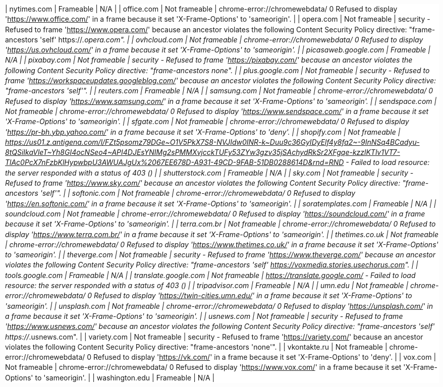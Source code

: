 | nytimes.com | Frameable | N/A |
| office.com | Not frameable | chrome-error://chromewebdata/ 0 Refused to display 'https://www.office.com/' in a frame because it set 'X-Frame-Options' to 'sameorigin'. |
| opera.com | Not frameable | security - Refused to frame 'https://www.opera.com/' because an ancestor violates the following Content Security Policy directive: "frame-ancestors 'self' https://*.opera.com".
 |
| ovhcloud.com | Not frameable | chrome-error://chromewebdata/ 0 Refused to display 'https://us.ovhcloud.com/' in a frame because it set 'X-Frame-Options' to 'sameorigin'. |
| picasaweb.google.com | Frameable | N/A |
| pixabay.com | Not frameable | security - Refused to frame 'https://pixabay.com/' because an ancestor violates the following Content Security Policy directive: "frame-ancestors none".
 |
| plus.google.com | Not frameable | security - Refused to frame 'https://workspaceupdates.googleblog.com/' because an ancestor violates the following Content Security Policy directive: "frame-ancestors 'self'".
 |
| reuters.com | Frameable | N/A |
| samsung.com | Not frameable | chrome-error://chromewebdata/ 0 Refused to display 'https://www.samsung.com/' in a frame because it set 'X-Frame-Options' to 'sameorigin'. |
| sendspace.com | Not frameable | chrome-error://chromewebdata/ 0 Refused to display 'https://www.sendspace.com/' in a frame because it set 'X-Frame-Options' to 'sameorigin'. |
| sfgate.com | Not frameable | chrome-error://chromewebdata/ 0 Refused to display 'https://pr-bh.ybp.yahoo.com/' in a frame because it set 'X-Frame-Options' to 'deny'. |
| shopify.com | Not frameable | https://us01.z.antigena.com/l/FZt5psomz79DGe~O1V5PkX7S8-NVJIdw0INR-k~Duu9c36GyIDyElf4y8fa2~-9InNSq4BCadyu-8tQSiIkaVleT~Yh8GI4ocNSeo4~API4DJEsYNIMg2sPMMXvjcckTUFy53ZYw3gzv35jSAchydRkSr2XFgqe-kzzlKTlv1VT7-TlAc0PcX7nFzbKlHypwbpU3AWUAJgUx%2067EE678D-A931-49CD-9FAB-51DB0288614D&rnd=RND - Failed to load resource: the server responded with a status of 403 () |
| shutterstock.com | Frameable | N/A |
| sky.com | Not frameable | security - Refused to frame 'https://www.sky.com/' because an ancestor violates the following Content Security Policy directive: "frame-ancestors 'self'".
 |
| softonic.com | Not frameable | chrome-error://chromewebdata/ 0 Refused to display 'https://en.softonic.com/' in a frame because it set 'X-Frame-Options' to 'sameorigin'. |
| soratemplates.com | Frameable | N/A |
| soundcloud.com | Not frameable | chrome-error://chromewebdata/ 0 Refused to display 'https://soundcloud.com/' in a frame because it set 'X-Frame-Options' to 'sameorigin'. |
| terra.com.br | Not frameable | chrome-error://chromewebdata/ 0 Refused to display 'https://www.terra.com.br/' in a frame because it set 'X-Frame-Options' to 'sameorigin'. |
| thetimes.co.uk | Not frameable | chrome-error://chromewebdata/ 0 Refused to display 'https://www.thetimes.co.uk/' in a frame because it set 'X-Frame-Options' to 'sameorigin'. |
| theverge.com | Not frameable | security - Refused to frame 'https://www.theverge.com/' because an ancestor violates the following Content Security Policy directive: "frame-ancestors 'self' https://voxmedia.stories.usechorus.com".
 |
| tools.google.com | Frameable | N/A |
| translate.google.com | Not frameable | https://translate.google.com/ - Failed to load resource: the server responded with a status of 403 () |
| tripadvisor.com | Frameable | N/A |
| umn.edu | Not frameable | chrome-error://chromewebdata/ 0 Refused to display 'https://twin-cities.umn.edu/' in a frame because it set 'X-Frame-Options' to 'sameorigin'. |
| unsplash.com | Not frameable | chrome-error://chromewebdata/ 0 Refused to display 'https://unsplash.com/' in a frame because it set 'X-Frame-Options' to 'sameorigin'. |
| usnews.com | Not frameable | security - Refused to frame 'https://www.usnews.com/' because an ancestor violates the following Content Security Policy directive: "frame-ancestors 'self' https://*.usnews.com".
 |
| variety.com | Not frameable | security - Refused to frame 'https://variety.com/' because an ancestor violates the following Content Security Policy directive: "frame-ancestors 'none'".
 |
| vkontakte.ru | Not frameable | chrome-error://chromewebdata/ 0 Refused to display 'https://vk.com/' in a frame because it set 'X-Frame-Options' to 'deny'. |
| vox.com | Not frameable | chrome-error://chromewebdata/ 0 Refused to display 'https://www.vox.com/' in a frame because it set 'X-Frame-Options' to 'sameorigin'. |
| washington.edu | Frameable | N/A |